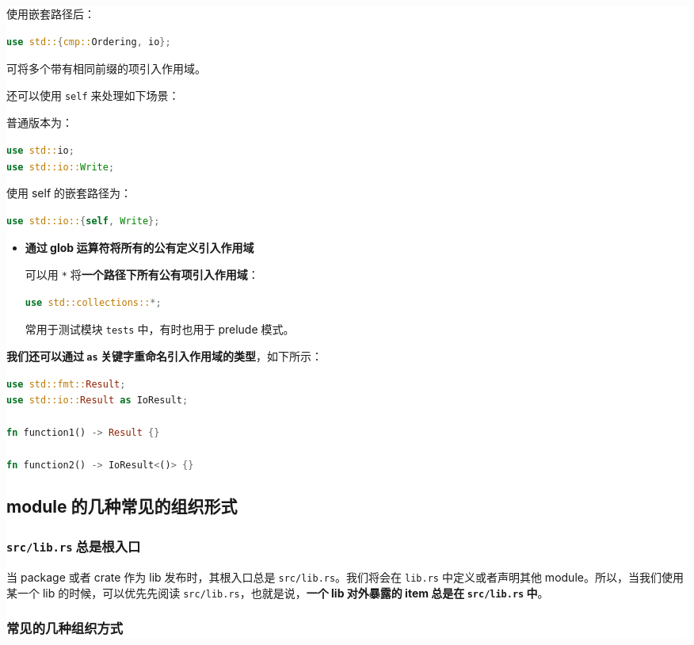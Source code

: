   

  使用嵌套路径后：

  ```rust
  use std::{cmp::Ordering, io};
  ```

  

  可将多个带有相同前缀的项引入作用域。

  还可以使用 `self` 来处理如下场景：

  普通版本为：

  ```rust
  use std::io;
  use std::io::Write;
  ```

  

  使用 self 的嵌套路径为：

  ```rust
  use std::io::{self, Write};
  ```

  

- **通过 glob 运算符将所有的公有定义引入作用域**

  可以用 `*` 将**一个路径下所有公有项引入作用域**：

  ```rust
  use std::collections::*;
  ```

  

  常用于测试模块 `tests` 中，有时也用于 prelude 模式。

**我们还可以通过 `as` 关键字重命名引入作用域的类型**，如下所示：

```rust
use std::fmt::Result;
use std::io::Result as IoResult;

fn function1() -> Result {}

fn function2() -> IoResult<()> {}
```



## module 的几种常见的组织形式

### `src/lib.rs` 总是根入口

当 package 或者 crate 作为 lib 发布时，其根入口总是 `src/lib.rs`。我们将会在 `lib.rs` 中定义或者声明其他 module。所以，当我们使用某一个 lib 的时候，可以优先先阅读 `src/lib.rs`，也就是说，**一个 lib 对外暴露的 item 总是在 `src/lib.rs` 中**。

### 常见的几种组织方式
